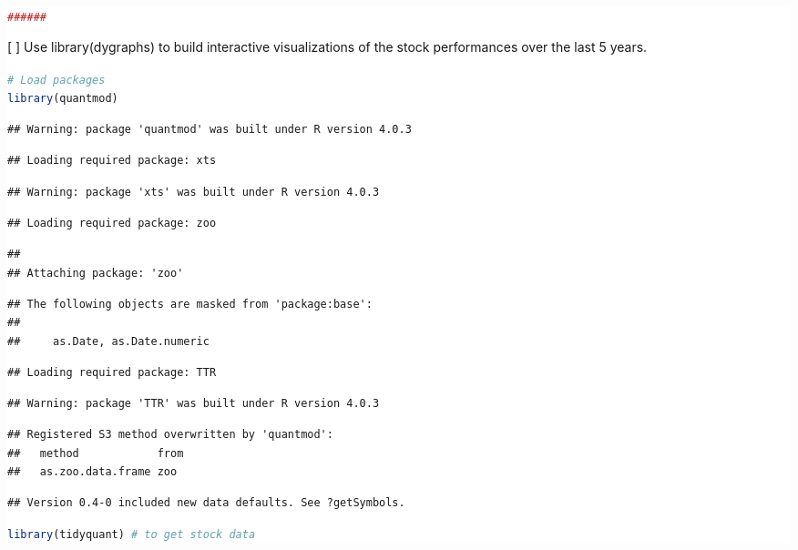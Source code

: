 
```r
######
```

[ ] Use library(dygraphs) to build interactive visualizations of the stock performances over the last 5 years.


```r
# Load packages
library(quantmod)
```

```
## Warning: package 'quantmod' was built under R version 4.0.3
```

```
## Loading required package: xts
```

```
## Warning: package 'xts' was built under R version 4.0.3
```

```
## Loading required package: zoo
```

```
## 
## Attaching package: 'zoo'
```

```
## The following objects are masked from 'package:base':
## 
##     as.Date, as.Date.numeric
```

```
## Loading required package: TTR
```

```
## Warning: package 'TTR' was built under R version 4.0.3
```

```
## Registered S3 method overwritten by 'quantmod':
##   method            from
##   as.zoo.data.frame zoo
```

```
## Version 0.4-0 included new data defaults. See ?getSymbols.
```

```r
library(tidyquant) # to get stock data
```
